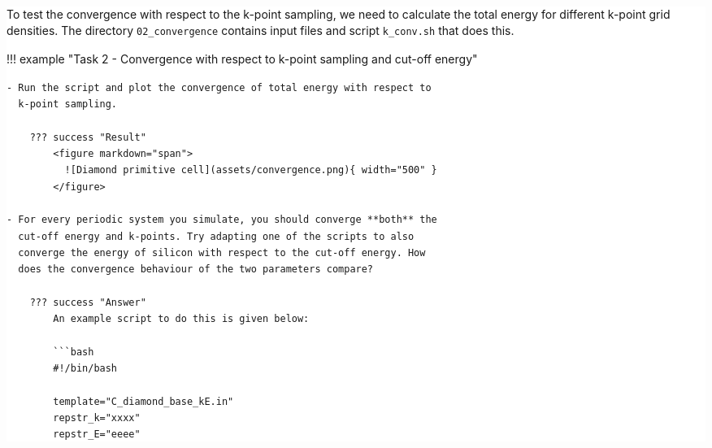 To test the convergence with respect to the k-point sampling, we need to
calculate the total energy for different k-point grid densities. The directory
`02_convergence` contains input files and script `k_conv.sh` that
does this.

!!! example "Task 2 - Convergence with respect to k-point sampling and cut-off energy"

    - Run the script and plot the convergence of total energy with respect to 
      k-point sampling. 

        ??? success "Result"
            <figure markdown="span">
              ![Diamond primitive cell](assets/convergence.png){ width="500" }
            </figure>
    
    - For every periodic system you simulate, you should converge **both** the
      cut-off energy and k-points. Try adapting one of the scripts to also 
      converge the energy of silicon with respect to the cut-off energy. How 
      does the convergence behaviour of the two parameters compare?

        ??? success "Answer"
            An example script to do this is given below:

            ```bash
            #!/bin/bash
            
            template="C_diamond_base_kE.in"
            repstr_k="xxxx"
            repstr_E="eeee"
            
